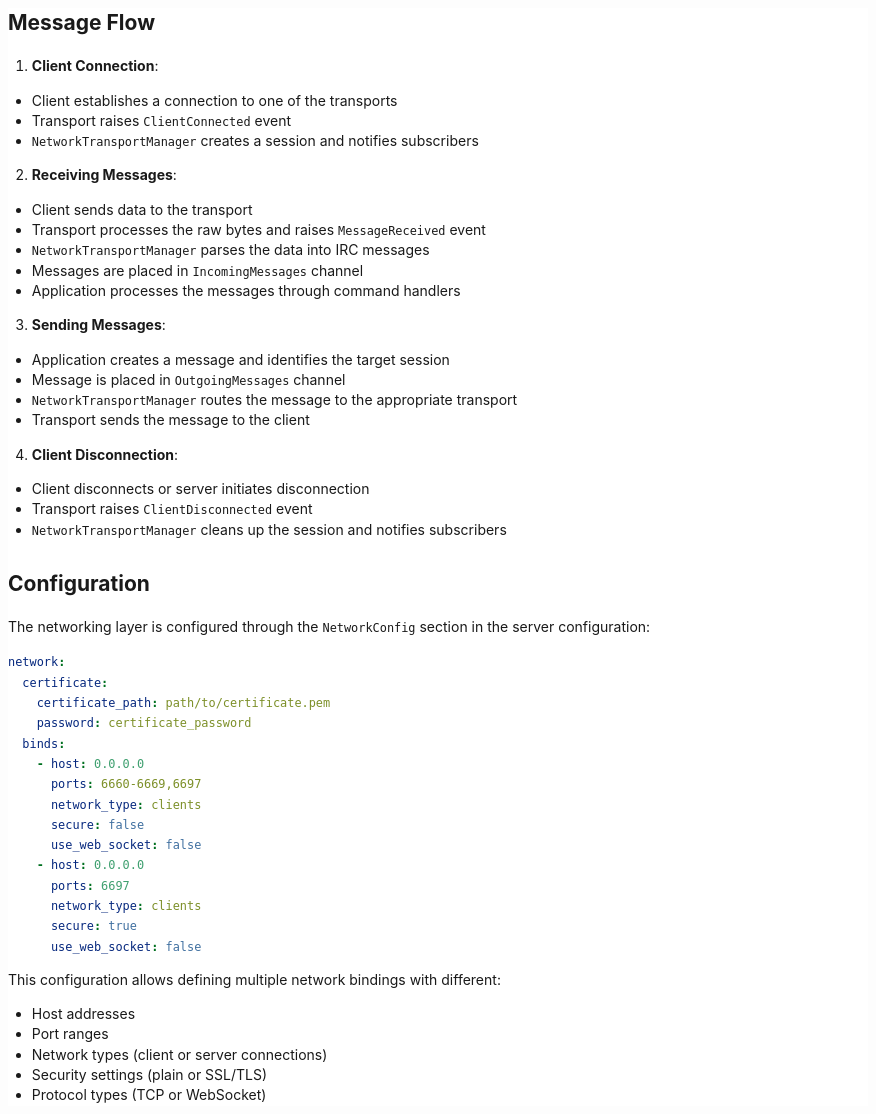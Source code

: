 ## Message Flow

1. **Client Connection**:
  - Client establishes a connection to one of the transports
  - Transport raises `ClientConnected` event
  - `NetworkTransportManager` creates a session and notifies subscribers

2. **Receiving Messages**:
  - Client sends data to the transport
  - Transport processes the raw bytes and raises `MessageReceived` event
  - `NetworkTransportManager` parses the data into IRC messages
  - Messages are placed in `IncomingMessages` channel
  - Application processes the messages through command handlers

3. **Sending Messages**:
  - Application creates a message and identifies the target session
  - Message is placed in `OutgoingMessages` channel
  - `NetworkTransportManager` routes the message to the appropriate transport
  - Transport sends the message to the client

4. **Client Disconnection**:
  - Client disconnects or server initiates disconnection
  - Transport raises `ClientDisconnected` event
  - `NetworkTransportManager` cleans up the session and notifies subscribers

## Configuration

The networking layer is configured through the `NetworkConfig` section in the server configuration:

```yaml
network:
  certificate:
    certificate_path: path/to/certificate.pem
    password: certificate_password
  binds:
    - host: 0.0.0.0
      ports: 6660-6669,6697
      network_type: clients
      secure: false
      use_web_socket: false
    - host: 0.0.0.0
      ports: 6697
      network_type: clients
      secure: true
      use_web_socket: false
```

This configuration allows defining multiple network bindings with different:
- Host addresses
- Port ranges
- Network types (client or server connections)
- Security settings (plain or SSL/TLS)
- Protocol types (TCP or WebSocket)
